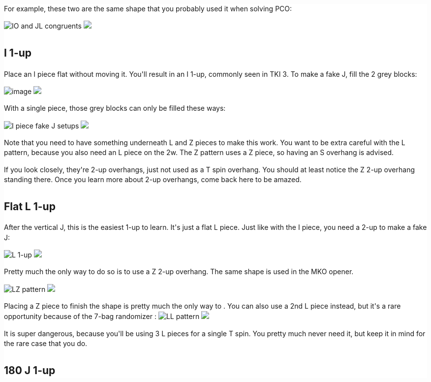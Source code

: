 For example, these two are the same shape that you probably used it when solving PCO:

![IO and JL congruents](https://github.com/strawberrymilk1134/tetris-tutorials/assets/57014208/700555bc-02b1-4c1e-947a-753c7674a5c0)
![](https://knewjade.github.io/fumen-for-mobile/#?d=v115@VgglCeRpDeglCeRpDehlAezhWeglCeg0glDeglCeg0?glDehlAeh0hlMeAgH)

## I 1-up

Place an I piece flat without moving it. You'll result in an I 1-up, commonly seen in TKI 3. To make a fake J, fill the 2 grey blocks:

![image](https://github.com/strawberrymilk1134/tetris-tutorials/assets/57014208/dcebe665-287e-4ac5-9faf-44b087150276)
![]([https://knewjade.github.io/fumen-for-mobile/#?d=v115@HhglCeA8EeglywA8EehlwwzhMeAgH](https://knewjade.github.io/fumen-for-mobile/#?d=v115@HhglCeA8EeglCeA8EehlAezhMeAgH))

With a single piece, those grey blocks can only be filled these ways:

![I piece fake J setups](https://github.com/strawberrymilk1134/tetris-tutorials/assets/57014208/c0620552-3830-41fe-aae2-7286f3a3b709)
![](https://knewjade.github.io/fumen-for-mobile/#?d=v115@7eglCeilCeglCeglEehlAezhReAtDeglCeBtDeglCe?AtEehlAezhMeglCeg0EeglCei0CehlAezhWeglCeRpDeglC?eRpDehlAezhMeAgH)

Note that you need to have something underneath L and Z pieces to make this work. You want to be extra careful with the L pattern, because you also need an L piece on the 2w. The Z pattern uses a Z piece, so having an S overhang is advised.

If you look closely, they're 2-up overhangs, just not used as a T spin overhang. You should at least notice the Z 2-up overhang standing there. Once you learn more about 2-up overhangs, come back here to be amazed.

## Flat L 1-up

After the vertical J, this is the easiest 1-up to learn. It's just a flat L piece. Just like with the I piece, you need a 2-up to make a fake J:

![L 1-up](https://github.com/strawberrymilk1134/tetris-tutorials/assets/57014208/5f62a5c6-6196-4ec2-a160-49989622daed)
![](https://knewjade.github.io/fumen-for-mobile/#?d=v115@HhglCeA8EeglCeA8glDehlAeilNeAgH)

Pretty much the only way to do so is to use a Z 2-up overhang. The same shape is used in the MKO opener.

![LZ pattern](https://github.com/strawberrymilk1134/tetris-tutorials/assets/57014208/f2f6d364-d35a-4a2d-9a4b-dfbb5ed0b28e)
![](https://knewjade.github.io/fumen-for-mobile/#?d=v115@zgQ4IeR4CeAtDeglQ4BeBtDeglywAtglDehlwwilNe?AgH)

Placing a Z piece to finish the shape is pretty much the only way to . You can also use a 2nd L piece instead, but it's a rare opportunity because of the 7-bag randomizer :
![LL pattern](https://github.com/strawberrymilk1134/tetris-tutorials/assets/57014208/5482bcd7-766b-4bcb-a6ef-d03c17ef73b6)
![](https://knewjade.github.io/fumen-for-mobile/#?d=v115@zgQ4IeR4HeglQ4BeC8CeglCeA8glDehlAeilNeAgH)

It is super dangerous, because you'll be using 3 L pieces for a single T spin. You pretty much never need it, but keep it in mind for the rare case that you do.

## 180 J 1-up
